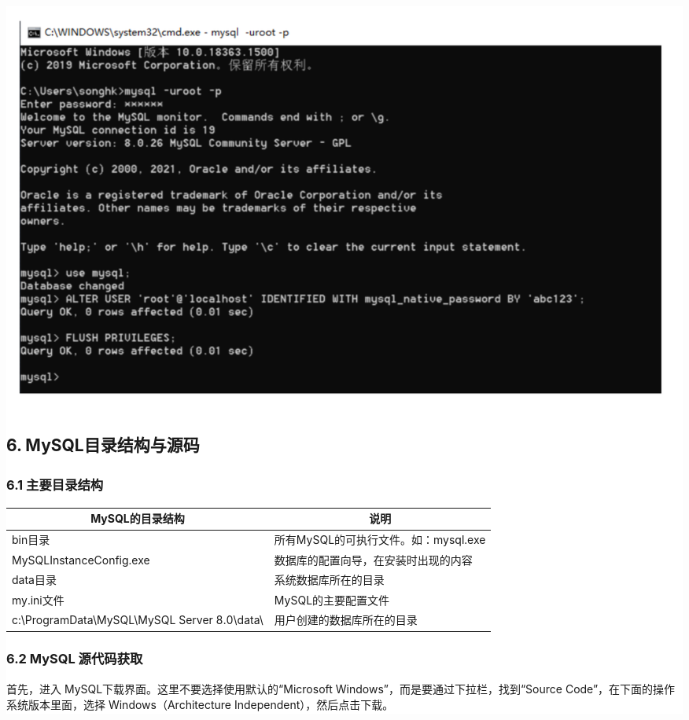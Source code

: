 ![img_54.png](picture/img_54.png)

## 6. MySQL目录结构与源码

### 6.1 主要目录结构

| MySQL的目录结构                                  | 说明                        |
|---------------------------------------------|---------------------------|
| bin目录                                       | 所有MySQL的可执行文件。如：mysql.exe |
| MySQLInstanceConfig.exe                     | 数据库的配置向导，在安装时出现的内容        |
| data目录                                      | 系统数据库所在的目录                |
| my.ini文件                                    | MySQL的主要配置文件              |
| c:\ProgramData\MySQL\MySQL Server 8.0\data\ | 用户创建的数据库所在的目录             |


### 6.2 MySQL 源代码获取
首先，进入 MySQL下载界面。这里不要选择使用默认的“Microsoft Windows”，而是要通过下拉栏，找到“Source Code”，在下面的操作系统版本里面，选择 Windows（Architecture Independent），然后点击下载。
